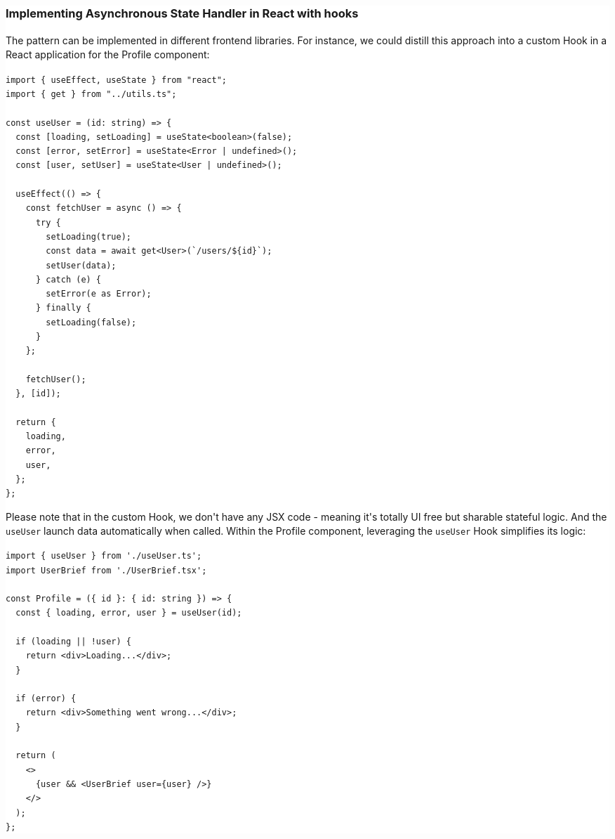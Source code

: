 ### Implementing Asynchronous State Handler in React with hooks

The pattern can be implemented in different frontend libraries. For instance, we could distill this approach into a custom Hook in a React application for the Profile component:

```tsx
import { useEffect, useState } from "react";
import { get } from "../utils.ts";

const useUser = (id: string) => {
  const [loading, setLoading] = useState<boolean>(false);
  const [error, setError] = useState<Error | undefined>();
  const [user, setUser] = useState<User | undefined>();

  useEffect(() => {
    const fetchUser = async () => {
      try {
        setLoading(true);
        const data = await get<User>(`/users/${id}`);
        setUser(data);
      } catch (e) {
        setError(e as Error);
      } finally {
        setLoading(false);
      }
    };

    fetchUser();
  }, [id]);

  return {
    loading,
    error,
    user,
  };
};
```

Please note that in the custom Hook, we don't have any JSX code - meaning it's totally UI free but sharable stateful logic. And the `useUser` launch data automatically when called. Within the Profile component, leveraging the `useUser` Hook simplifies its logic:

```tsx
import { useUser } from './useUser.ts';
import UserBrief from './UserBrief.tsx';

const Profile = ({ id }: { id: string }) => {
  const { loading, error, user } = useUser(id);

  if (loading || !user) {
    return <div>Loading...</div>;
  }

  if (error) {
    return <div>Something went wrong...</div>;
  }

  return (
    <>
      {user && <UserBrief user={user} />}
    </>
  );
};
```
